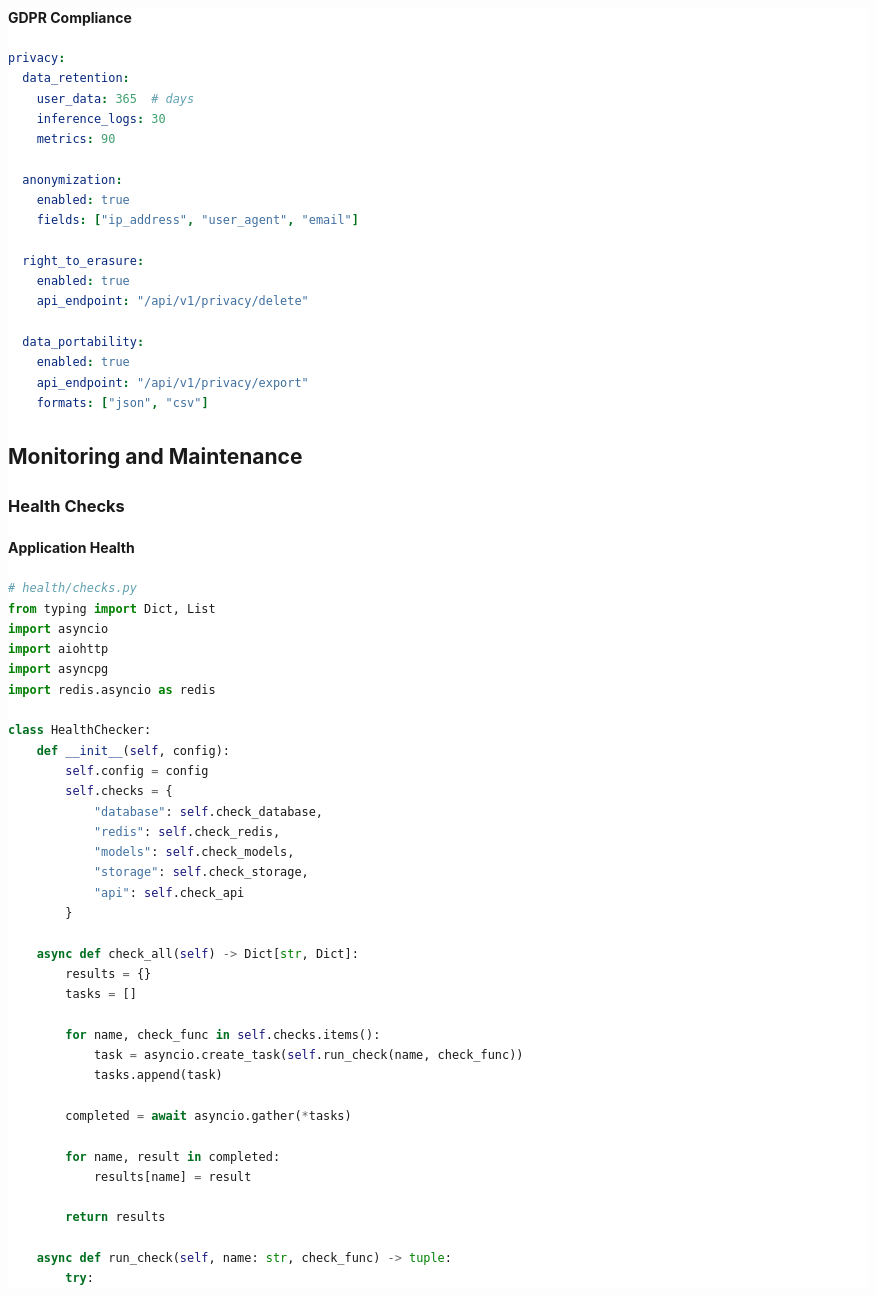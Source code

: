 #### GDPR Compliance
```yaml
privacy:
  data_retention:
    user_data: 365  # days
    inference_logs: 30
    metrics: 90
    
  anonymization:
    enabled: true
    fields: ["ip_address", "user_agent", "email"]
    
  right_to_erasure:
    enabled: true
    api_endpoint: "/api/v1/privacy/delete"
    
  data_portability:
    enabled: true
    api_endpoint: "/api/v1/privacy/export"
    formats: ["json", "csv"]
```

## Monitoring and Maintenance

### Health Checks

#### Application Health
```python
# health/checks.py
from typing import Dict, List
import asyncio
import aiohttp
import asyncpg
import redis.asyncio as redis

class HealthChecker:
    def __init__(self, config):
        self.config = config
        self.checks = {
            "database": self.check_database,
            "redis": self.check_redis,
            "models": self.check_models,
            "storage": self.check_storage,
            "api": self.check_api
        }
    
    async def check_all(self) -> Dict[str, Dict]:
        results = {}
        tasks = []
        
        for name, check_func in self.checks.items():
            task = asyncio.create_task(self.run_check(name, check_func))
            tasks.append(task)
        
        completed = await asyncio.gather(*tasks)
        
        for name, result in completed:
            results[name] = result
        
        return results
    
    async def run_check(self, name: str, check_func) -> tuple:
        try:
```